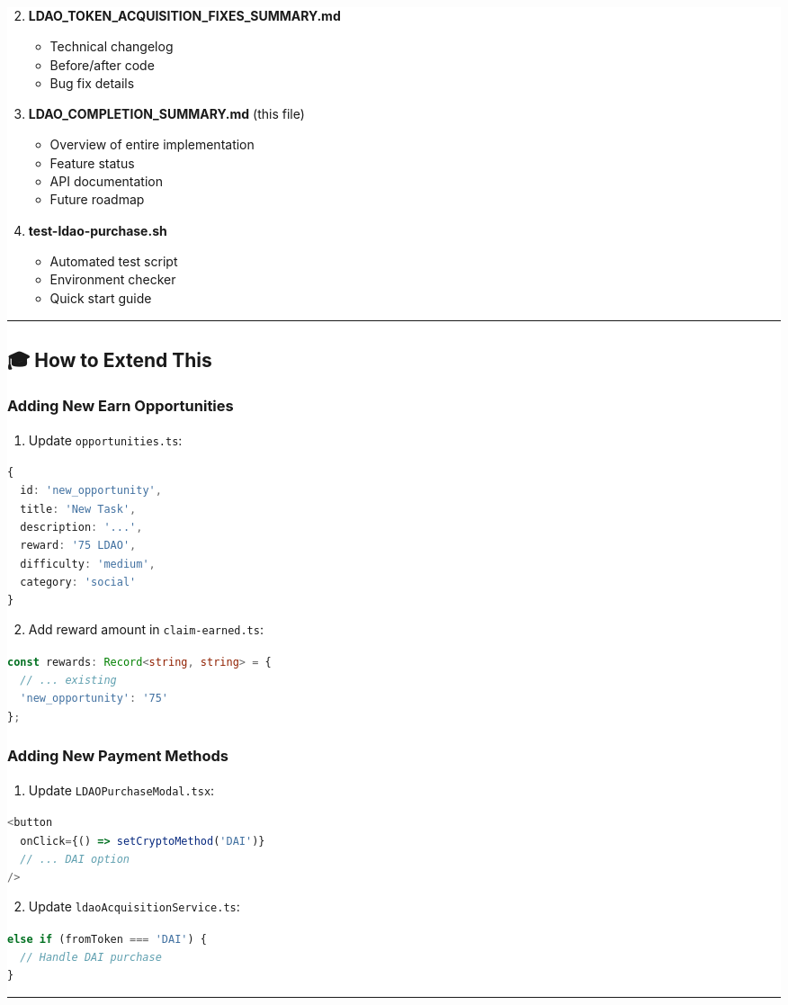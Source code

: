 2. **LDAO_TOKEN_ACQUISITION_FIXES_SUMMARY.md**
   - Technical changelog
   - Before/after code
   - Bug fix details

3. **LDAO_COMPLETION_SUMMARY.md** (this file)
   - Overview of entire implementation
   - Feature status
   - API documentation
   - Future roadmap

4. **test-ldao-purchase.sh**
   - Automated test script
   - Environment checker
   - Quick start guide

---

## 🎓 **How to Extend This**

### **Adding New Earn Opportunities**

1. Update `opportunities.ts`:
```typescript
{
  id: 'new_opportunity',
  title: 'New Task',
  description: '...',
  reward: '75 LDAO',
  difficulty: 'medium',
  category: 'social'
}
```

2. Add reward amount in `claim-earned.ts`:
```typescript
const rewards: Record<string, string> = {
  // ... existing
  'new_opportunity': '75'
};
```

### **Adding New Payment Methods**

1. Update `LDAOPurchaseModal.tsx`:
```typescript
<button
  onClick={() => setCryptoMethod('DAI')}
  // ... DAI option
/>
```

2. Update `ldaoAcquisitionService.ts`:
```typescript
else if (fromToken === 'DAI') {
  // Handle DAI purchase
}
```

---